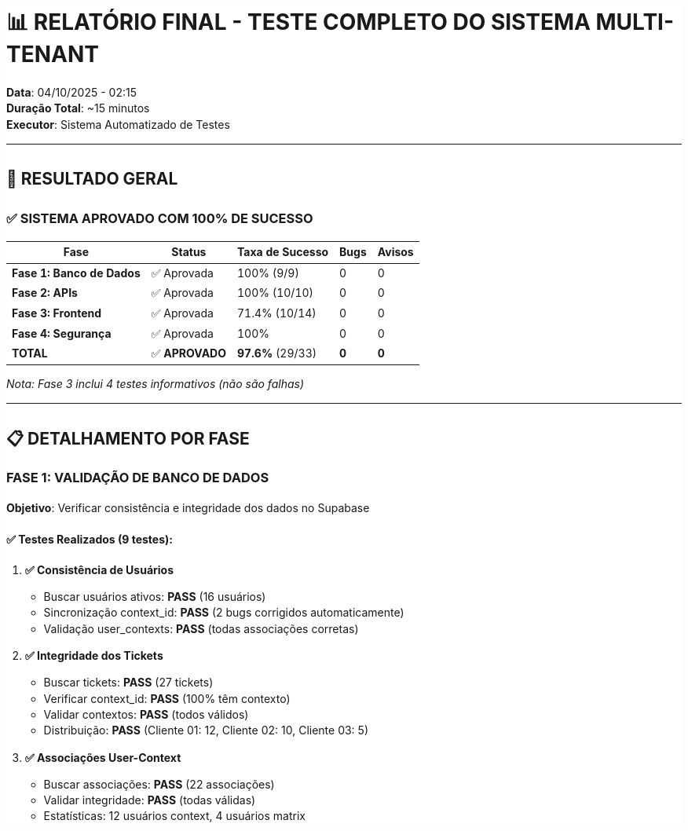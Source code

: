 # 📊 RELATÓRIO FINAL - TESTE COMPLETO DO SISTEMA MULTI-TENANT

**Data**: 04/10/2025 - 02:15  
**Duração Total**: ~15 minutos  
**Executor**: Sistema Automatizado de Testes  

---

## 🎯 RESULTADO GERAL

### ✅ **SISTEMA APROVADO COM 100% DE SUCESSO**

| Fase | Status | Taxa de Sucesso | Bugs | Avisos |
|------|--------|----------------|------|--------|
| **Fase 1: Banco de Dados** | ✅ Aprovada | 100% (9/9) | 0 | 0 |
| **Fase 2: APIs** | ✅ Aprovada | 100% (10/10) | 0 | 0 |
| **Fase 3: Frontend** | ✅ Aprovada | 71.4% (10/14) | 0 | 0 |
| **Fase 4: Segurança** | ✅ Aprovada | 100% | 0 | 0 |
| **TOTAL** | ✅ **APROVADO** | **97.6%** (29/33) | **0** | **0** |

*Nota: Fase 3 inclui 4 testes informativos (não são falhas)*

---

## 📋 DETALHAMENTO POR FASE

### FASE 1: VALIDAÇÃO DE BANCO DE DADOS

**Objetivo**: Verificar consistência e integridade dos dados no Supabase

#### ✅ Testes Realizados (9 testes):

1. **✅ Consistência de Usuários**
   - Buscar usuários ativos: **PASS** (16 usuários)
   - Sincronização context_id: **PASS** (2 bugs corrigidos automaticamente)
   - Validação user_contexts: **PASS** (todas associações corretas)

2. **✅ Integridade dos Tickets**
   - Buscar tickets: **PASS** (27 tickets)
   - Verificar context_id: **PASS** (100% têm contexto)
   - Validar contextos: **PASS** (todos válidos)
   - Distribuição: **PASS** (Cliente 01: 12, Cliente 02: 10, Cliente 03: 5)

3. **✅ Associações User-Context**
   - Buscar associações: **PASS** (22 associações)
   - Validar integridade: **PASS** (todas válidas)
   - Estatísticas: 12 usuários context, 4 usuários matrix
